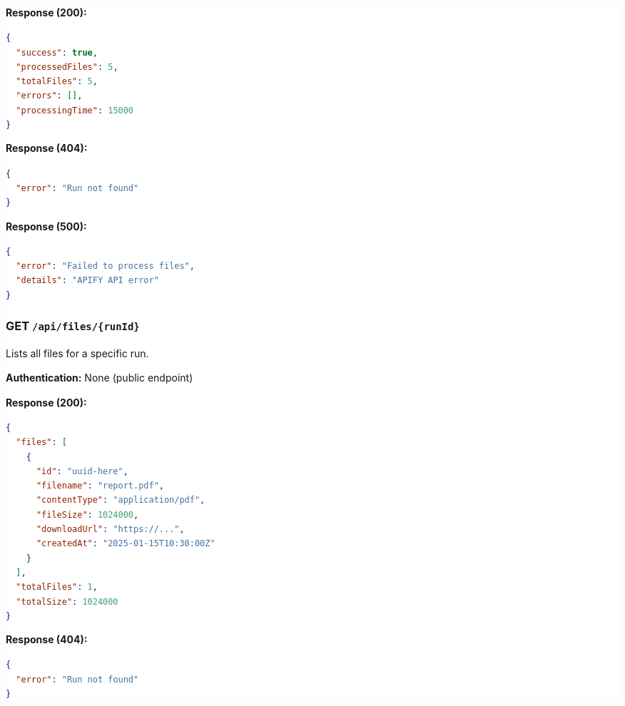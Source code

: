 **Response (200):**
```json
{
  "success": true,
  "processedFiles": 5,
  "totalFiles": 5,
  "errors": [],
  "processingTime": 15000
}
```

**Response (404):**
```json
{
  "error": "Run not found"
}
```

**Response (500):**
```json
{
  "error": "Failed to process files",
  "details": "APIFY API error"
}
```

### GET `/api/files/{runId}`
Lists all files for a specific run.

**Authentication:** None (public endpoint)

**Response (200):**
```json
{
  "files": [
    {
      "id": "uuid-here",
      "filename": "report.pdf",
      "contentType": "application/pdf",
      "fileSize": 1024000,
      "downloadUrl": "https://...",
      "createdAt": "2025-01-15T10:30:00Z"
    }
  ],
  "totalFiles": 1,
  "totalSize": 1024000
}
```

**Response (404):**
```json
{
  "error": "Run not found"
}
```
